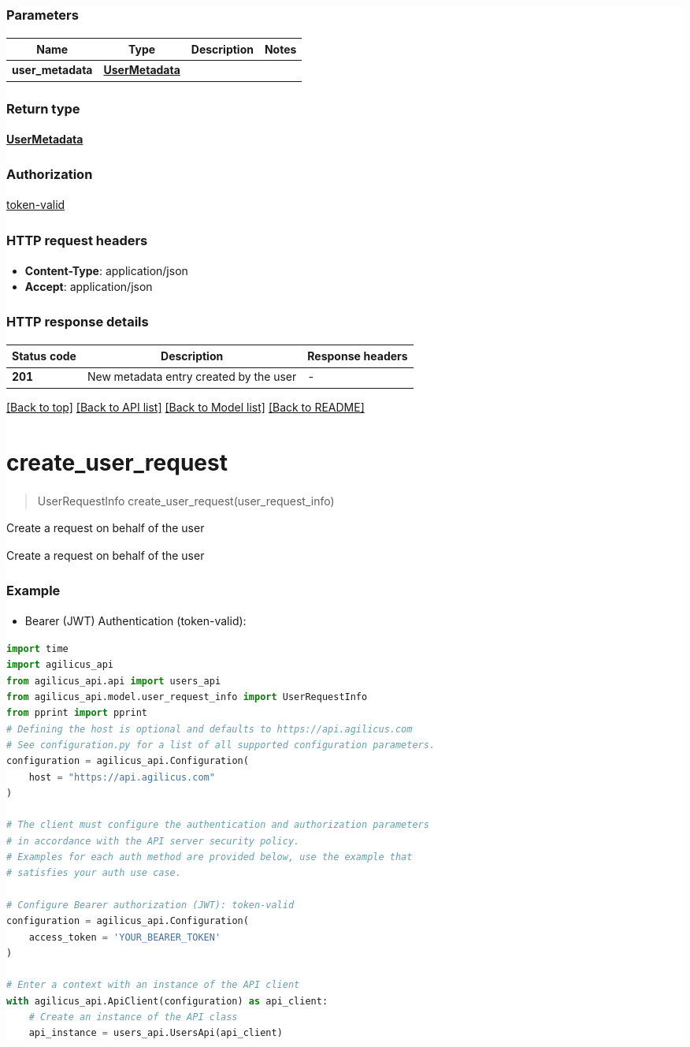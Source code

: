 
### Parameters

Name | Type | Description  | Notes
------------- | ------------- | ------------- | -------------
 **user_metadata** | [**UserMetadata**](UserMetadata.md)|  |

### Return type

[**UserMetadata**](UserMetadata.md)

### Authorization

[token-valid](../README.md#token-valid)

### HTTP request headers

 - **Content-Type**: application/json
 - **Accept**: application/json


### HTTP response details
| Status code | Description | Response headers |
|-------------|-------------|------------------|
**201** | New metadata entry created by the user |  -  |

[[Back to top]](#) [[Back to API list]](../README.md#documentation-for-api-endpoints) [[Back to Model list]](../README.md#documentation-for-models) [[Back to README]](../README.md)

# **create_user_request**
> UserRequestInfo create_user_request(user_request_info)

Create a request on behalf of the user

Create a request on behalf of the user

### Example

* Bearer (JWT) Authentication (token-valid):
```python
import time
import agilicus_api
from agilicus_api.api import users_api
from agilicus_api.model.user_request_info import UserRequestInfo
from pprint import pprint
# Defining the host is optional and defaults to https://api.agilicus.com
# See configuration.py for a list of all supported configuration parameters.
configuration = agilicus_api.Configuration(
    host = "https://api.agilicus.com"
)

# The client must configure the authentication and authorization parameters
# in accordance with the API server security policy.
# Examples for each auth method are provided below, use the example that
# satisfies your auth use case.

# Configure Bearer authorization (JWT): token-valid
configuration = agilicus_api.Configuration(
    access_token = 'YOUR_BEARER_TOKEN'
)

# Enter a context with an instance of the API client
with agilicus_api.ApiClient(configuration) as api_client:
    # Create an instance of the API class
    api_instance = users_api.UsersApi(api_client)
```